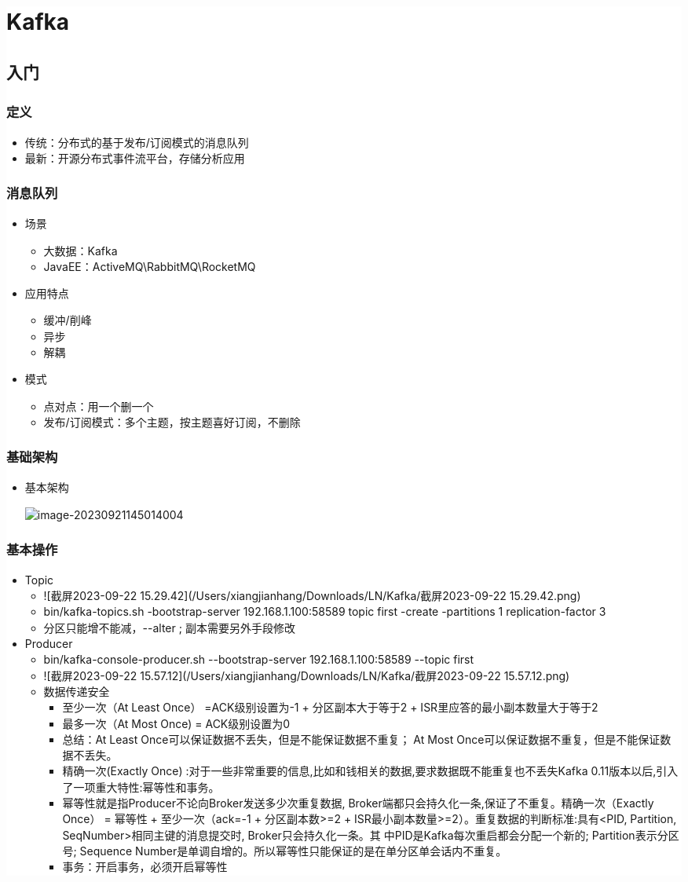 # Kafka

## 入门

### 定义

- 传统：分布式的基于发布/订阅模式的消息队列
- 最新：开源分布式事件流平台，存储分析应用

### 消息队列

- 场景
  - 大数据：Kafka
  - JavaEE：ActiveMQ\RabbitMQ\RocketMQ

- 应用特点
  - 缓冲/削峰
  - 异步
  - 解耦

- 模式
  - 点对点：用一个删一个
  - 发布/订阅模式：多个主题，按主题喜好订阅，不删除

### 基础架构

- 基本架构

  ![image-20230921145014004](/Users/xiangjianhang/Downloads/LN/Kafka/image-20230921145014004.png)

### 基本操作

- Topic
  - ![截屏2023-09-22 15.29.42](/Users/xiangjianhang/Downloads/LN/Kafka/截屏2023-09-22 15.29.42.png)
  -  bin/kafka-topics.sh -bootstrap-server 192.168.1.100:58589 topic first -create -partitions 1 replication-factor 3
  - 分区只能增不能减，--alter ; 副本需要另外手段修改
- Producer
  -  bin/kafka-console-producer.sh --bootstrap-server 192.168.1.100:58589 --topic first
  - ![截屏2023-09-22 15.57.12](/Users/xiangjianhang/Downloads/LN/Kafka/截屏2023-09-22 15.57.12.png)
  - 数据传递安全
    - 至少一次（At Least Once） =ACK级别设置为-1 + 分区副本大于等于2 + ISR里应答的最小副本数量大于等于2
    - 最多一次（At Most Once) = ACK级别设置为0
    - 总结：At Least Once可以保证数据不丢失，但是不能保证数据不重复；
      At Most Once可以保证数据不重复，但是不能保证数据不丢失。
    - 精确一次(Exactly Once) :对于一些非常重要的信息,比如和钱相关的数据,要求数据既不能重复也不丢失Kafka 0.11版本以后,引入了一项重大特性:幂等性和事务。
    - 幂等性就是指Producer不论向Broker发送多少次重复数据, Broker端都只会持久化一条,保证了不重复。精确一次（Exactly Once） = 幂等性 + 至少一次（ack=-1 + 分区副本数>=2 + ISR最小副本数量>=2）。重复数据的判断标准:具有<PID, Partition, SeqNumber>相同主键的消息提交时, Broker只会持久化一条。其 中PID是Kafka每次重启都会分配一个新的; Partition表示分区号; Sequence Number是单调自增的。所以幂等性只能保证的是在单分区单会话内不重复。
    - 事务：开启事务，必须开启幂等性
      